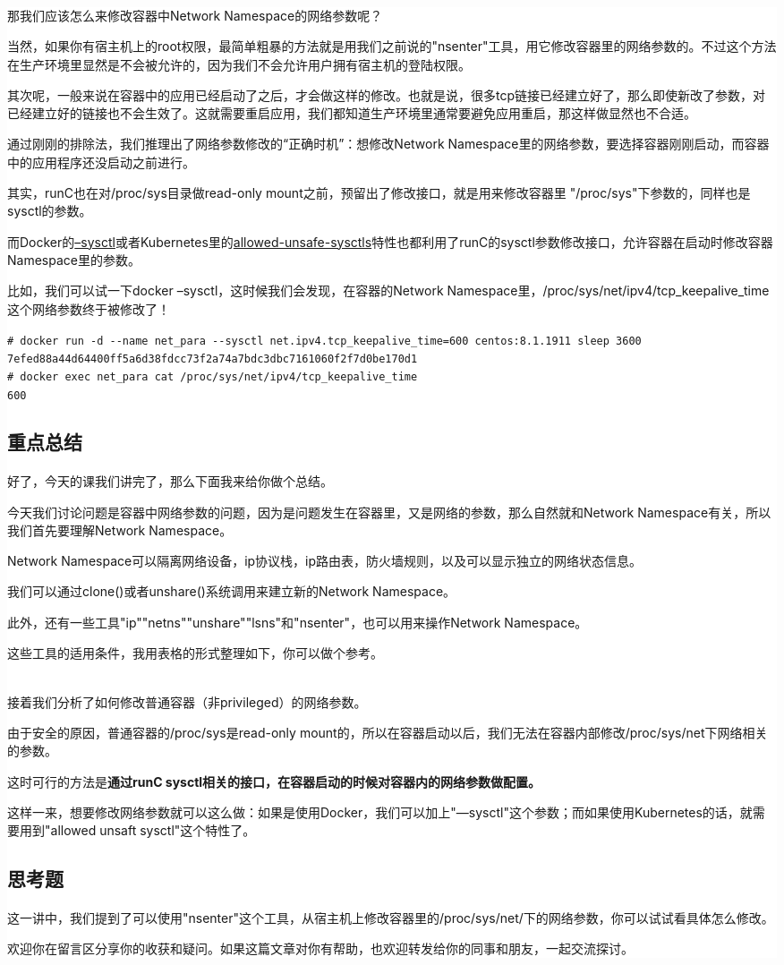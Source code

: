 </ul><p>那我们应该怎么来修改容器中Network Namespace的网络参数呢？</p><p>当然，如果你有宿主机上的root权限，最简单粗暴的方法就是用我们之前说的"nsenter"工具，用它修改容器里的网络参数的。不过这个方法在生产环境里显然是不会被允许的，因为我们不会允许用户拥有宿主机的登陆权限。</p><p>其次呢，一般来说在容器中的应用已经启动了之后，才会做这样的修改。也就是说，很多tcp链接已经建立好了，那么即使新改了参数，对已经建立好的链接也不会生效了。这就需要重启应用，我们都知道生产环境里通常要避免应用重启，那这样做显然也不合适。</p><p>通过刚刚的排除法，我们推理出了网络参数修改的“正确时机”：想修改Network Namespace里的网络参数，要选择容器刚刚启动，而容器中的应用程序还没启动之前进行。</p><p>其实，runC也在对/proc/sys目录做read-only mount之前，预留出了修改接口，就是用来修改容器里 "/proc/sys"下参数的，同样也是sysctl的参数。</p><p>而Docker的<a href="https://docs.docker.com/engine/reference/commandline/run/#configure-namespaced-kernel-parameters-sysctls-at-runtime">–sysctl</a>或者Kubernetes里的<a href="https://kubernetes.io/docs/tasks/administer-cluster/sysctl-cluster/">allowed-unsafe-sysctls</a>特性也都利用了runC的sysctl参数修改接口，允许容器在启动时修改容器Namespace里的参数。</p><p>比如，我们可以试一下docker –sysctl，这时候我们会发现，在容器的Network Namespace里，/proc/sys/net/ipv4/tcp_keepalive_time这个网络参数终于被修改了！</p><pre><code class="language-shell"># docker run -d --name net_para --sysctl net.ipv4.tcp_keepalive_time=600 centos:8.1.1911 sleep 3600
7efed88a44d64400ff5a6d38fdcc73f2a74a7bdc3dbc7161060f2f7d0be170d1
# docker exec net_para cat /proc/sys/net/ipv4/tcp_keepalive_time
600
</code></pre><h2>重点总结</h2><p>好了，今天的课我们讲完了，那么下面我来给你做个总结。</p><p>今天我们讨论问题是容器中网络参数的问题，因为是问题发生在容器里，又是网络的参数，那么自然就和Network Namespace有关，所以我们首先要理解Network Namespace。</p><p>Network Namespace可以隔离网络设备，ip协议栈，ip路由表，防火墙规则，以及可以显示独立的网络状态信息。</p><p>我们可以通过clone()或者unshare()系统调用来建立新的Network Namespace。</p><p>此外，还有一些工具"ip""netns""unshare""lsns"和"nsenter"，也可以用来操作Network Namespace。</p><p>这些工具的适用条件，我用表格的形式整理如下，你可以做个参考。</p><p><img src="https://static001.geekbang.org/resource/image/6d/cd/6da09e062c0644492af26823343c6ecd.jpeg" alt=""><br>
接着我们分析了如何修改普通容器（非privileged）的网络参数。</p><p>由于安全的原因，普通容器的/proc/sys是read-only mount的，所以在容器启动以后，我们无法在容器内部修改/proc/sys/net下网络相关的参数。</p><p>这时可行的方法是<strong>通过runC sysctl相关的接口，在容器启动的时候对容器内的网络参数做配置。</strong></p><p>这样一来，想要修改网络参数就可以这么做：如果是使用Docker，我们可以加上"—sysctl"这个参数；而如果使用Kubernetes的话，就需要用到"allowed unsaft sysctl"这个特性了。</p><h2>思考题</h2><p>这一讲中，我们提到了可以使用"nsenter"这个工具，从宿主机上修改容器里的/proc/sys/net/下的网络参数，你可以试试看具体怎么修改。</p><p>欢迎你在留言区分享你的收获和疑问。如果这篇文章对你有帮助，也欢迎转发给你的同事和朋友，一起交流探讨。</p>